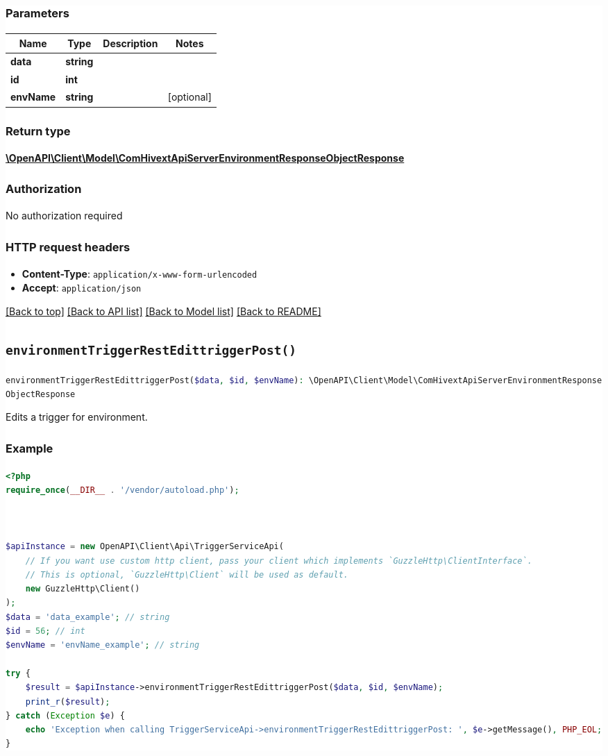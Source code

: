 ### Parameters

| Name | Type | Description  | Notes |
| ------------- | ------------- | ------------- | ------------- |
| **data** | **string**|  | |
| **id** | **int**|  | |
| **envName** | **string**|  | [optional] |

### Return type

[**\OpenAPI\Client\Model\ComHivextApiServerEnvironmentResponseObjectResponse**](../Model/ComHivextApiServerEnvironmentResponseObjectResponse.md)

### Authorization

No authorization required

### HTTP request headers

- **Content-Type**: `application/x-www-form-urlencoded`
- **Accept**: `application/json`

[[Back to top]](#) [[Back to API list]](../../README.md#endpoints)
[[Back to Model list]](../../README.md#models)
[[Back to README]](../../README.md)

## `environmentTriggerRestEdittriggerPost()`

```php
environmentTriggerRestEdittriggerPost($data, $id, $envName): \OpenAPI\Client\Model\ComHivextApiServerEnvironmentResponseObjectResponse
```



Edits a trigger for environment.

### Example

```php
<?php
require_once(__DIR__ . '/vendor/autoload.php');



$apiInstance = new OpenAPI\Client\Api\TriggerServiceApi(
    // If you want use custom http client, pass your client which implements `GuzzleHttp\ClientInterface`.
    // This is optional, `GuzzleHttp\Client` will be used as default.
    new GuzzleHttp\Client()
);
$data = 'data_example'; // string
$id = 56; // int
$envName = 'envName_example'; // string

try {
    $result = $apiInstance->environmentTriggerRestEdittriggerPost($data, $id, $envName);
    print_r($result);
} catch (Exception $e) {
    echo 'Exception when calling TriggerServiceApi->environmentTriggerRestEdittriggerPost: ', $e->getMessage(), PHP_EOL;
}
```
